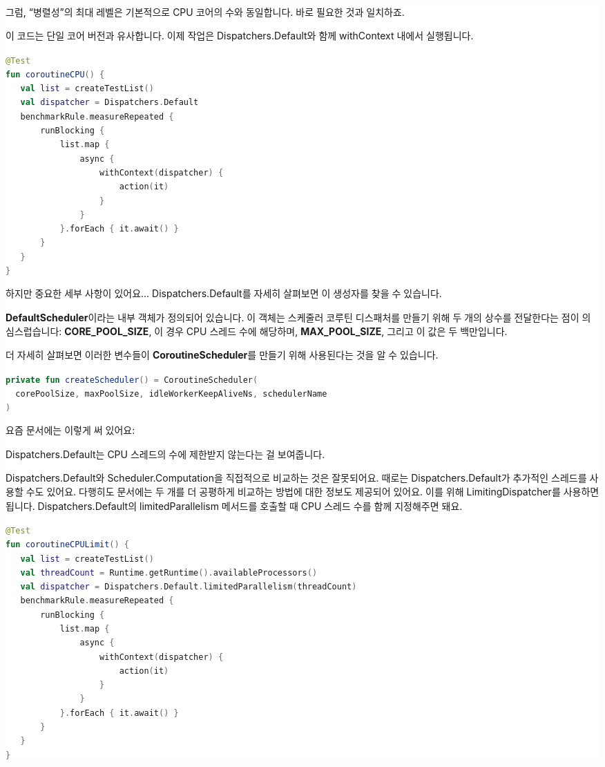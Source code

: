 그럼, “병렬성”의 최대 레벨은 기본적으로 CPU 코어의 수와 동일합니다. 바로 필요한 것과 일치하죠.

이 코드는 단일 코어 버전과 유사합니다. 이제 작업은 Dispatchers.Default와 함께 withContext 내에서 실행됩니다.

```kotlin
@Test
fun coroutineCPU() {
   val list = createTestList()
   val dispatcher = Dispatchers.Default
   benchmarkRule.measureRepeated {
       runBlocking {
           list.map {
               async {
                   withContext(dispatcher) {
                       action(it)
                   }
               }
           }.forEach { it.await() }
       }
   }
}
```

하지만 중요한 세부 사항이 있어요… Dispatchers.Default를 자세히 살펴보면 이 생성자를 찾을 수 있습니다.

<div class="content-ad"></div>

**DefaultScheduler**이라는 내부 객체가 정의되어 있습니다. 이 객체는 스케줄러 코루틴 디스패처를 만들기 위해 두 개의 상수를 전달한다는 점이 의심스럽습니다: **CORE_POOL_SIZE**, 이 경우 CPU 스레드 수에 해당하며, **MAX_POOL_SIZE**, 그리고 이 값은 두 백만입니다.

더 자세히 살펴보면 이러한 변수들이 **CoroutineScheduler**를 만들기 위해 사용된다는 것을 알 수 있습니다.

```kotlin
private fun createScheduler() = CoroutineScheduler(
  corePoolSize, maxPoolSize, idleWorkerKeepAliveNs, schedulerName
)
```

<div class="content-ad"></div>

요즘 문서에는 이렇게 써 있어요:

Dispatchers.Default는 CPU 스레드의 수에 제한받지 않는다는 걸 보여줍니다.

Dispatchers.Default와 Scheduler.Computation을 직접적으로 비교하는 것은 잘못되어요. 때로는 Dispatchers.Default가 추가적인 스레드를 사용할 수도 있어요. 다행히도 문서에는 두 개를 더 공평하게 비교하는 방법에 대한 정보도 제공되어 있어요. 이를 위해 LimitingDispatcher를 사용하면 됩니다. Dispatchers.Default의 limitedParallelism 메서드를 호출할 때 CPU 스레드 수를 함께 지정해주면 돼요.

```kotlin
@Test
fun coroutineCPULimit() {
   val list = createTestList()
   val threadCount = Runtime.getRuntime().availableProcessors()
   val dispatcher = Dispatchers.Default.limitedParallelism(threadCount)
   benchmarkRule.measureRepeated {
       runBlocking {
           list.map {
               async {
                   withContext(dispatcher) {
                       action(it)
                   }
               }
           }.forEach { it.await() }
       }
   }
}
```
